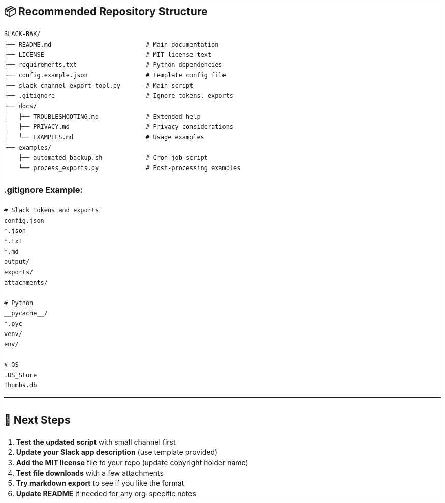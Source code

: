 
## 📦 Recommended Repository Structure

```
SLACK-BAK/
├── README.md                          # Main documentation
├── LICENSE                            # MIT license text
├── requirements.txt                   # Python dependencies
├── config.example.json                # Template config file
├── slack_channel_export_tool.py       # Main script
├── .gitignore                         # Ignore tokens, exports
├── docs/
│   ├── TROUBLESHOOTING.md             # Extended help
│   ├── PRIVACY.md                     # Privacy considerations
│   └── EXAMPLES.md                    # Usage examples
└── examples/
    ├── automated_backup.sh            # Cron job script
    └── process_exports.py             # Post-processing examples
```

### .gitignore Example:
```
# Slack tokens and exports
config.json
*.json
*.txt
*.md
output/
exports/
attachments/

# Python
__pycache__/
*.pyc
venv/
env/

# OS
.DS_Store
Thumbs.db
```

---

## 🚀 Next Steps

1. **Test the updated script** with small channel first
2. **Update your Slack app description** (use template provided)
3. **Add the MIT license** file to your repo (update copyright holder name)
4. **Test file downloads** with a few attachments
5. **Try markdown export** to see if you like the format
6. **Update README** if needed for any org-specific notes
